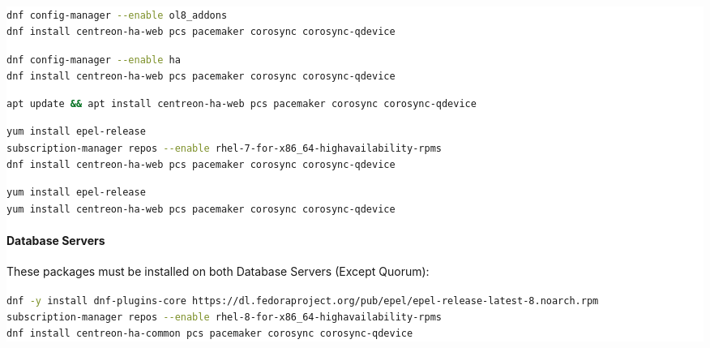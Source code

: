 </TabItem>
<TabItem value="Oracle Linux 8" label="Oracle Linux 8">

```bash
dnf config-manager --enable ol8_addons
dnf install centreon-ha-web pcs pacemaker corosync corosync-qdevice
```

</TabItem>
<TabItem value="Alma Linux 8" label="Alma Linux 8">

```bash
dnf config-manager --enable ha
dnf install centreon-ha-web pcs pacemaker corosync corosync-qdevice
```

</TabItem>
<TabItem value="Debian 11" label="Debian 11">

```bash
apt update && apt install centreon-ha-web pcs pacemaker corosync corosync-qdevice 
```

</TabItem>
<TabItem value="RHEL 7" label="RHEL 7">

```bash
yum install epel-release
subscription-manager repos --enable rhel-7-for-x86_64-highavailability-rpms
dnf install centreon-ha-web pcs pacemaker corosync corosync-qdevice
```

</TabItem>
<TabItem value="CentOS 7" label="CentOS 7">

```bash
yum install epel-release
yum install centreon-ha-web pcs pacemaker corosync corosync-qdevice 
```

</TabItem>
</Tabs>

#### Database Servers

These packages must be installed on both Database Servers (Except Quorum):

<Tabs groupId="sync">
<TabItem value="RHEL 8" label="RHEL 8">

```bash
dnf -y install dnf-plugins-core https://dl.fedoraproject.org/pub/epel/epel-release-latest-8.noarch.rpm
subscription-manager repos --enable rhel-8-for-x86_64-highavailability-rpms
dnf install centreon-ha-common pcs pacemaker corosync corosync-qdevice
```

</TabItem>
<TabItem value="Oracle Linux 8" label="Oracle Linux 8">
